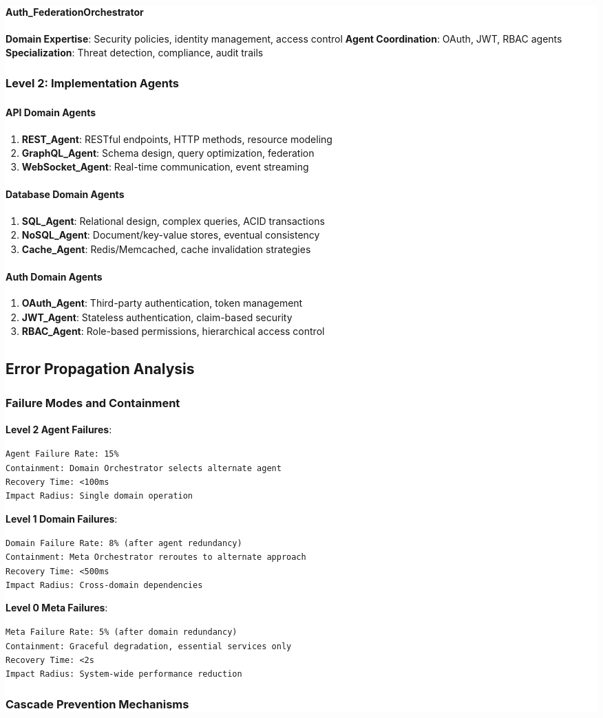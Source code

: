 #### Auth_FederationOrchestrator
**Domain Expertise**: Security policies, identity management, access control
**Agent Coordination**: OAuth, JWT, RBAC agents
**Specialization**: Threat detection, compliance, audit trails

### Level 2: Implementation Agents

#### API Domain Agents
1. **REST_Agent**: RESTful endpoints, HTTP methods, resource modeling
2. **GraphQL_Agent**: Schema design, query optimization, federation
3. **WebSocket_Agent**: Real-time communication, event streaming

#### Database Domain Agents
1. **SQL_Agent**: Relational design, complex queries, ACID transactions
2. **NoSQL_Agent**: Document/key-value stores, eventual consistency
3. **Cache_Agent**: Redis/Memcached, cache invalidation strategies

#### Auth Domain Agents
1. **OAuth_Agent**: Third-party authentication, token management
2. **JWT_Agent**: Stateless authentication, claim-based security
3. **RBAC_Agent**: Role-based permissions, hierarchical access control

## Error Propagation Analysis

### Failure Modes and Containment

**Level 2 Agent Failures**:
```
Agent Failure Rate: 15%
Containment: Domain Orchestrator selects alternate agent
Recovery Time: <100ms
Impact Radius: Single domain operation
```

**Level 1 Domain Failures**:
```  
Domain Failure Rate: 8% (after agent redundancy)
Containment: Meta Orchestrator reroutes to alternate approach
Recovery Time: <500ms
Impact Radius: Cross-domain dependencies
```

**Level 0 Meta Failures**:
```
Meta Failure Rate: 5% (after domain redundancy)
Containment: Graceful degradation, essential services only
Recovery Time: <2s
Impact Radius: System-wide performance reduction
```

### Cascade Prevention Mechanisms
